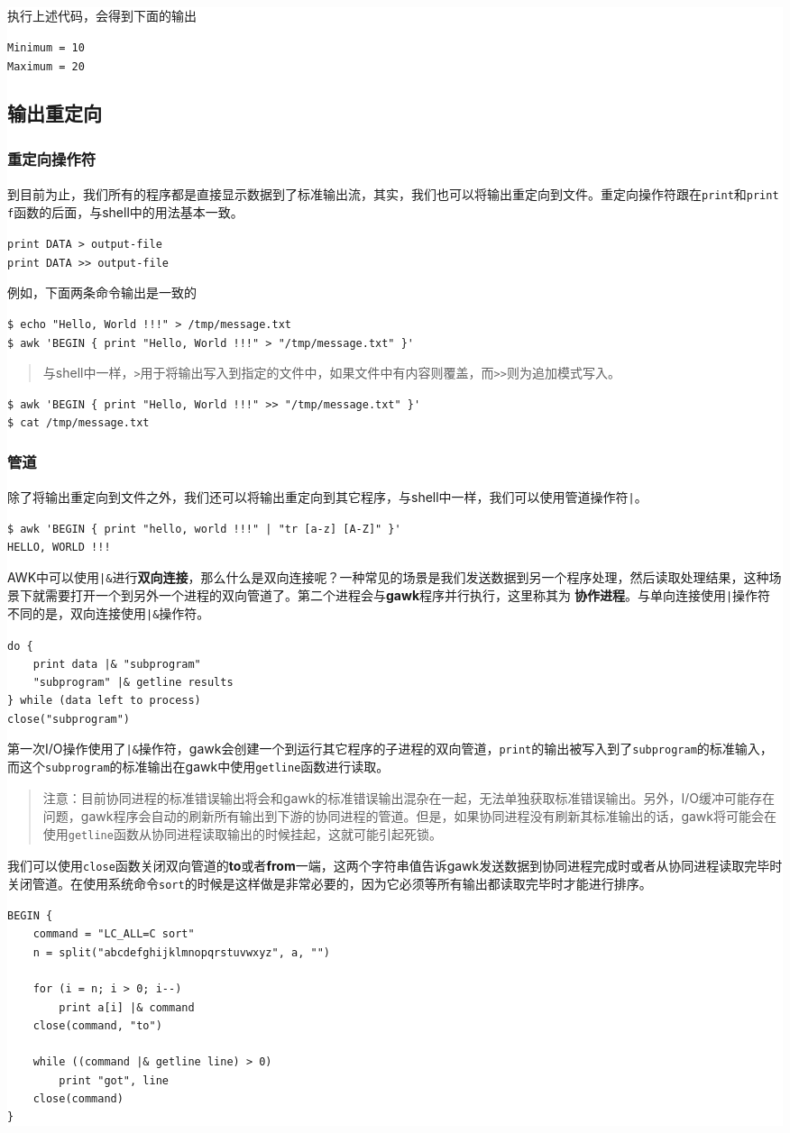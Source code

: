 执行上述代码，会得到下面的输出

    Minimum = 10
    Maximum = 20

## 输出重定向

### 重定向操作符

到目前为止，我们所有的程序都是直接显示数据到了标准输出流，其实，我们也可以将输出重定向到文件。重定向操作符跟在`print`和`printf`函数的后面，与shell中的用法基本一致。

    print DATA > output-file
    print DATA >> output-file

例如，下面两条命令输出是一致的

    $ echo "Hello, World !!!" > /tmp/message.txt
    $ awk 'BEGIN { print "Hello, World !!!" > "/tmp/message.txt" }'

> 与shell中一样，`>`用于将输出写入到指定的文件中，如果文件中有内容则覆盖，而`>>`则为追加模式写入。

    $ awk 'BEGIN { print "Hello, World !!!" >> "/tmp/message.txt" }'
    $ cat /tmp/message.txt

### 管道

除了将输出重定向到文件之外，我们还可以将输出重定向到其它程序，与shell中一样，我们可以使用管道操作符`|`。

    $ awk 'BEGIN { print "hello, world !!!" | "tr [a-z] [A-Z]" }'
    HELLO, WORLD !!!

AWK中可以使用`|&`进行**双向连接**，那么什么是双向连接呢？一种常见的场景是我们发送数据到另一个程序处理，然后读取处理结果，这种场景下就需要打开一个到另外一个进程的双向管道了。第二个进程会与**gawk**程序并行执行，这里称其为 **协作进程**。与单向连接使用`|`操作符不同的是，双向连接使用`|&`操作符。

    do {
        print data |& "subprogram"
        "subprogram" |& getline results
    } while (data left to process)
    close("subprogram")

第一次I/O操作使用了`|&`操作符，gawk会创建一个到运行其它程序的子进程的双向管道，`print`的输出被写入到了`subprogram`的标准输入，而这个`subprogram`的标准输出在gawk中使用`getline`函数进行读取。

> 注意：目前协同进程的标准错误输出将会和gawk的标准错误输出混杂在一起，无法单独获取标准错误输出。另外，I/O缓冲可能存在问题，gawk程序会自动的刷新所有输出到下游的协同进程的管道。但是，如果协同进程没有刷新其标准输出的话，gawk将可能会在使用`getline`函数从协同进程读取输出的时候挂起，这就可能引起死锁。

我们可以使用`close`函数关闭双向管道的**to**或者**from**一端，这两个字符串值告诉gawk发送数据到协同进程完成时或者从协同进程读取完毕时关闭管道。在使用系统命令`sort`的时候是这样做是非常必要的，因为它必须等所有输出都读取完毕时才能进行排序。

    BEGIN {
        command = "LC_ALL=C sort"
        n = split("abcdefghijklmnopqrstuvwxyz", a, "")

        for (i = n; i > 0; i--)
            print a[i] |& command
        close(command, "to")

        while ((command |& getline line) > 0)
            print "got", line
        close(command)
    }
